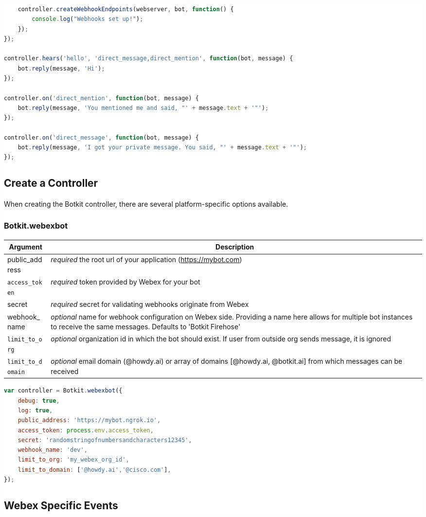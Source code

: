 ~~~ javascript
    controller.createWebhookEndpoints(webserver, bot, function() {
        console.log("Webhooks set up!");
    });
});

controller.hears('hello', 'direct_message,direct_mention', function(bot, message) {
    bot.reply(message, 'Hi');
});

controller.on('direct_mention', function(bot, message) {
    bot.reply(message, 'You mentioned me and said, "' + message.text + '"');
});

controller.on('direct_message', function(bot, message) {
    bot.reply(message, 'I got your private message. You said, "' + message.text + '"');
});
~~~

## Create a Controller

When creating the Botkit controller, there are several platform-specific options available.

### Botkit.webexbot
| Argument | Description
|--- |---
| public_address | _required_ the root url of your application (https://mybot.com)
| `access_token` | _required_ token provided by Webex for your bot
| secret | _required_ secret for validating webhooks originate from Webex
| webhook_name | _optional_ name for webhook configuration on Webex side. Providing a name here allows for multiple bot instances to receive the same messages. Defaults to 'Botkit Firehose'
| `limit_to_org` | _optional_ organization id in which the bot should exist. If user from outside org sends message, it is ignored
| `limit_to_domain` | _optional_ email domain (@howdy.ai) or array of domains [@howdy.ai, @botkit.ai] from which messages can be received

~~~ javascript
var controller = Botkit.webexbot({
    debug: true,
    log: true,
    public_address: 'https://mybot.ngrok.io',
    access_token: process.env.access_token,
    secret: 'randomstringofnumbersandcharacters12345',
    webhook_name: 'dev',
    limit_to_org: 'my_webex_org_id',
    limit_to_domain: ['@howdy.ai','@cisco.com'],
});
~~~


## Webex Specific Events
